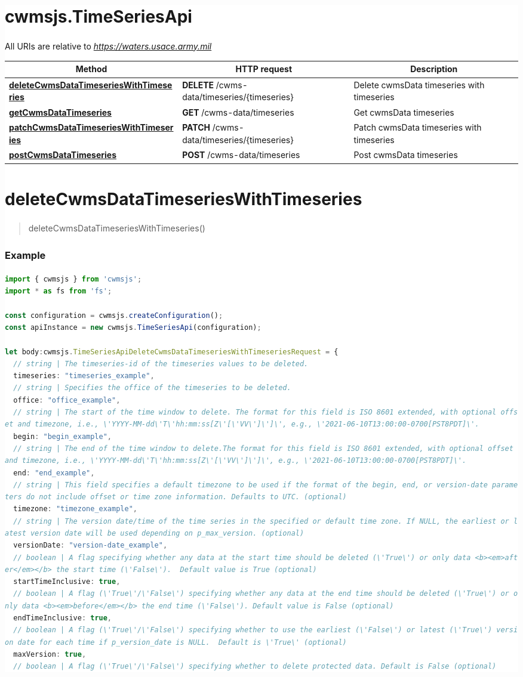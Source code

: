 # cwmsjs.TimeSeriesApi

All URIs are relative to *https://waters.usace.army.mil*

Method | HTTP request | Description
------------- | ------------- | -------------
[**deleteCwmsDataTimeseriesWithTimeseries**](TimeSeriesApi.md#deleteCwmsDataTimeseriesWithTimeseries) | **DELETE** /cwms-data/timeseries/{timeseries} | Delete cwmsData timeseries with timeseries
[**getCwmsDataTimeseries**](TimeSeriesApi.md#getCwmsDataTimeseries) | **GET** /cwms-data/timeseries | Get cwmsData timeseries
[**patchCwmsDataTimeseriesWithTimeseries**](TimeSeriesApi.md#patchCwmsDataTimeseriesWithTimeseries) | **PATCH** /cwms-data/timeseries/{timeseries} | Patch cwmsData timeseries with timeseries
[**postCwmsDataTimeseries**](TimeSeriesApi.md#postCwmsDataTimeseries) | **POST** /cwms-data/timeseries | Post cwmsData timeseries


# **deleteCwmsDataTimeseriesWithTimeseries**
> deleteCwmsDataTimeseriesWithTimeseries()


### Example


```typescript
import { cwmsjs } from 'cwmsjs';
import * as fs from 'fs';

const configuration = cwmsjs.createConfiguration();
const apiInstance = new cwmsjs.TimeSeriesApi(configuration);

let body:cwmsjs.TimeSeriesApiDeleteCwmsDataTimeseriesWithTimeseriesRequest = {
  // string | The timeseries-id of the timeseries values to be deleted. 
  timeseries: "timeseries_example",
  // string | Specifies the office of the timeseries to be deleted.
  office: "office_example",
  // string | The start of the time window to delete. The format for this field is ISO 8601 extended, with optional offset and timezone, i.e., \'YYYY-MM-dd\'T\'hh:mm:ss[Z\'[\'VV\']\']\', e.g., \'2021-06-10T13:00:00-0700[PST8PDT]\'.
  begin: "begin_example",
  // string | The end of the time window to delete.The format for this field is ISO 8601 extended, with optional offset and timezone, i.e., \'YYYY-MM-dd\'T\'hh:mm:ss[Z\'[\'VV\']\']\', e.g., \'2021-06-10T13:00:00-0700[PST8PDT]\'.
  end: "end_example",
  // string | This field specifies a default timezone to be used if the format of the begin, end, or version-date parameters do not include offset or time zone information. Defaults to UTC. (optional)
  timezone: "timezone_example",
  // string | The version date/time of the time series in the specified or default time zone. If NULL, the earliest or latest version date will be used depending on p_max_version. (optional)
  versionDate: "version-date_example",
  // boolean | A flag specifying whether any data at the start time should be deleted (\'True\') or only data <b><em>after</em></b> the start time (\'False\').  Default value is True (optional)
  startTimeInclusive: true,
  // boolean | A flag (\'True\'/\'False\') specifying whether any data at the end time should be deleted (\'True\') or only data <b><em>before</em></b> the end time (\'False\'). Default value is False (optional)
  endTimeInclusive: true,
  // boolean | A flag (\'True\'/\'False\') specifying whether to use the earliest (\'False\') or latest (\'True\') version date for each time if p_version_date is NULL.  Default is \'True\' (optional)
  maxVersion: true,
  // boolean | A flag (\'True\'/\'False\') specifying whether to delete protected data. Default is False (optional)
```